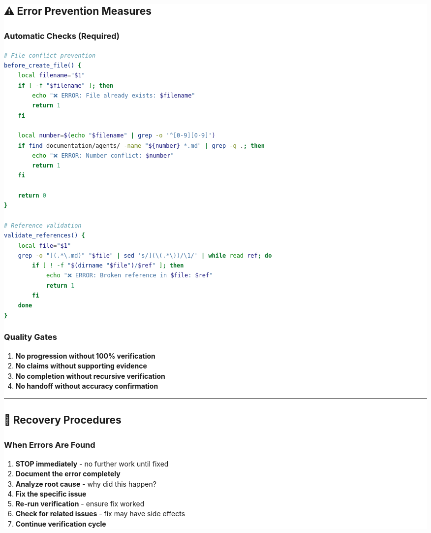 ## ⚠️ Error Prevention Measures

### Automatic Checks (Required)
```bash
# File conflict prevention
before_create_file() {
    local filename="$1"
    if [ -f "$filename" ]; then
        echo "❌ ERROR: File already exists: $filename"
        return 1
    fi
    
    local number=$(echo "$filename" | grep -o '^[0-9][0-9]')
    if find documentation/agents/ -name "${number}_*.md" | grep -q .; then
        echo "❌ ERROR: Number conflict: $number"
        return 1
    fi
    
    return 0
}

# Reference validation
validate_references() {
    local file="$1"
    grep -o "](.*\.md)" "$file" | sed 's/](\(.*\))/\1/' | while read ref; do
        if [ ! -f "$(dirname "$file")/$ref" ]; then
            echo "❌ ERROR: Broken reference in $file: $ref"
            return 1
        fi
    done
}
```

### Quality Gates
1. **No progression without 100% verification**
2. **No claims without supporting evidence** 
3. **No completion without recursive verification**
4. **No handoff without accuracy confirmation**

---

## 🔧 Recovery Procedures

### When Errors Are Found
1. **STOP immediately** - no further work until fixed
2. **Document the error completely**
3. **Analyze root cause** - why did this happen?
4. **Fix the specific issue**
5. **Re-run verification** - ensure fix worked
6. **Check for related issues** - fix may have side effects
7. **Continue verification cycle**
